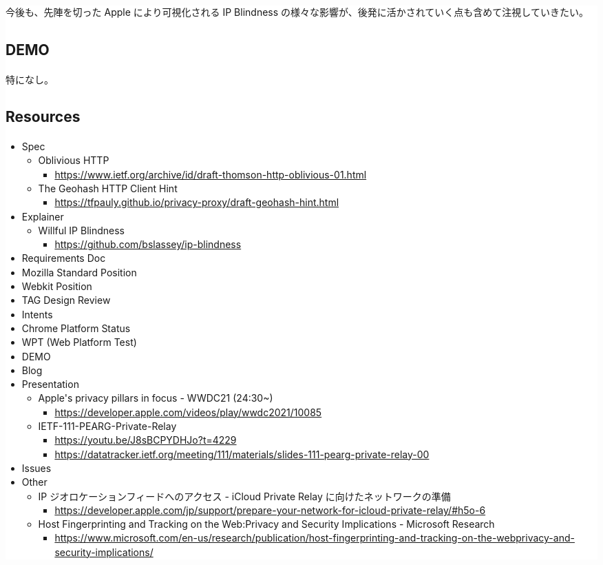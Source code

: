 今後も、先陣を切った Apple により可視化される IP Blindness の様々な影響が、後発に活かされていく点も含めて注視していきたい。


## DEMO

特になし。


## Resources

- Spec
  - Oblivious HTTP
    - https://www.ietf.org/archive/id/draft-thomson-http-oblivious-01.html
  - The Geohash HTTP Client Hint
    - https://tfpauly.github.io/privacy-proxy/draft-geohash-hint.html
- Explainer
  - Willful IP Blindness
    - https://github.com/bslassey/ip-blindness
- Requirements Doc
- Mozilla Standard Position
- Webkit Position
- TAG Design Review
- Intents
- Chrome Platform Status
- WPT (Web Platform Test)
- DEMO
- Blog
- Presentation
  - Apple's privacy pillars in focus - WWDC21 (24:30~)
    - https://developer.apple.com/videos/play/wwdc2021/10085
  - IETF-111-PEARG-Private-Relay
    - https://youtu.be/J8sBCPYDHJo?t=4229
    - https://datatracker.ietf.org/meeting/111/materials/slides-111-pearg-private-relay-00
- Issues
- Other
  - IP ジオロケーションフィードへのアクセス - iCloud Private Relay に向けたネットワークの準備
    - https://developer.apple.com/jp/support/prepare-your-network-for-icloud-private-relay/#h5o-6
  - Host Fingerprinting and Tracking on the Web:Privacy and Security Implications - Microsoft Research
    - https://www.microsoft.com/en-us/research/publication/host-fingerprinting-and-tracking-on-the-webprivacy-and-security-implications/